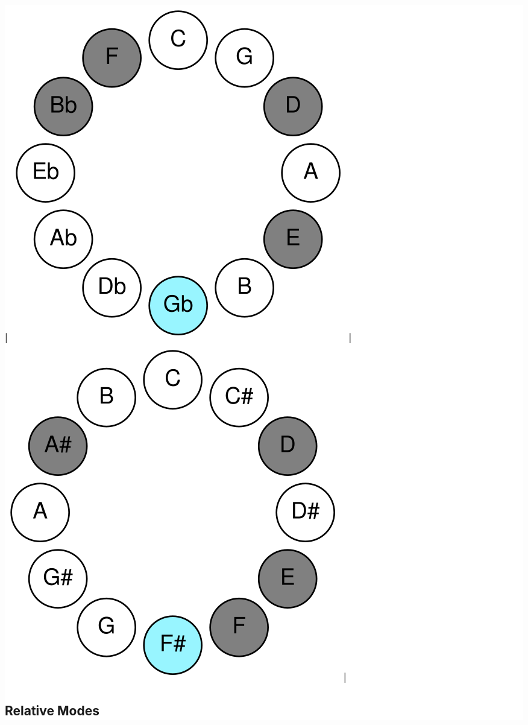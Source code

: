 | ![GFlatZylitonic](CircleOfFifthModeGFlatZylitonic.svg) | ![GFlatZylitonic](ChromaticCircleModeGFlatZylitonic.svg) |
## Relative Modes
